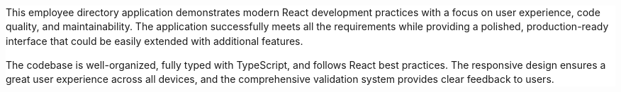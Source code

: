 This employee directory application demonstrates modern React development practices with a focus on user experience, code quality, and maintainability. The application successfully meets all the requirements while providing a polished, production-ready interface that could be easily extended with additional features.

The codebase is well-organized, fully typed with TypeScript, and follows React best practices. The responsive design ensures a great user experience across all devices, and the comprehensive validation system provides clear feedback to users.